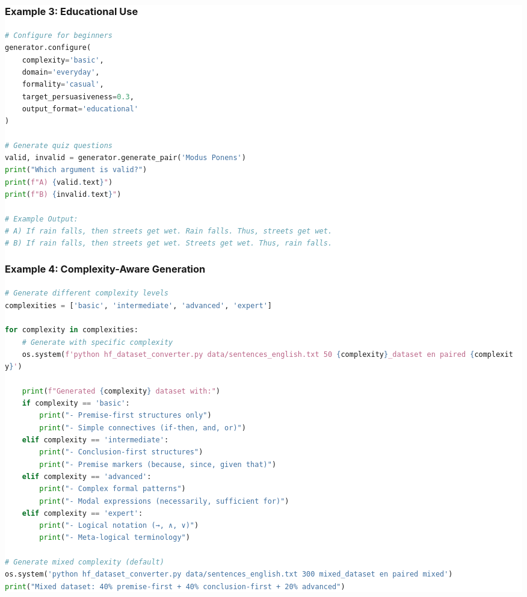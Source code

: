 ### Example 3: Educational Use
```python
# Configure for beginners
generator.configure(
    complexity='basic',
    domain='everyday',
    formality='casual',
    target_persuasiveness=0.3,
    output_format='educational'
)

# Generate quiz questions
valid, invalid = generator.generate_pair('Modus Ponens')
print("Which argument is valid?")
print(f"A) {valid.text}")
print(f"B) {invalid.text}")

# Example Output:
# A) If rain falls, then streets get wet. Rain falls. Thus, streets get wet.
# B) If rain falls, then streets get wet. Streets get wet. Thus, rain falls.
```

### Example 4: Complexity-Aware Generation
```python
# Generate different complexity levels
complexities = ['basic', 'intermediate', 'advanced', 'expert']

for complexity in complexities:
    # Generate with specific complexity
    os.system(f'python hf_dataset_converter.py data/sentences_english.txt 50 {complexity}_dataset en paired {complexity}')
    
    print(f"Generated {complexity} dataset with:")
    if complexity == 'basic':
        print("- Premise-first structures only")
        print("- Simple connectives (if-then, and, or)")
    elif complexity == 'intermediate':
        print("- Conclusion-first structures")
        print("- Premise markers (because, since, given that)")
    elif complexity == 'advanced':
        print("- Complex formal patterns")
        print("- Modal expressions (necessarily, sufficient for)")
    elif complexity == 'expert':
        print("- Logical notation (→, ∧, ∨)")
        print("- Meta-logical terminology")

# Generate mixed complexity (default)
os.system('python hf_dataset_converter.py data/sentences_english.txt 300 mixed_dataset en paired mixed')
print("Mixed dataset: 40% premise-first + 40% conclusion-first + 20% advanced")
```
